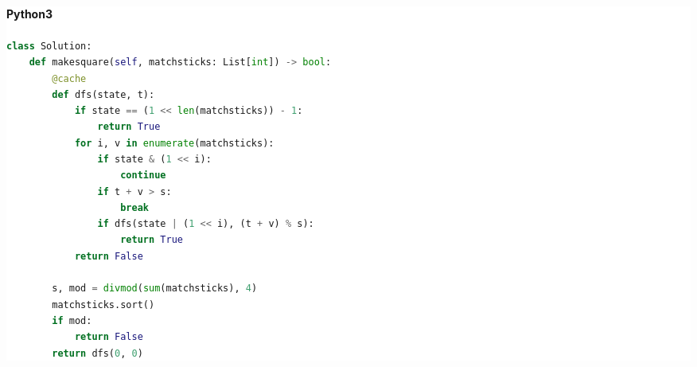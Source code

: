 

#### Python3

```python
class Solution:
    def makesquare(self, matchsticks: List[int]) -> bool:
        @cache
        def dfs(state, t):
            if state == (1 << len(matchsticks)) - 1:
                return True
            for i, v in enumerate(matchsticks):
                if state & (1 << i):
                    continue
                if t + v > s:
                    break
                if dfs(state | (1 << i), (t + v) % s):
                    return True
            return False

        s, mod = divmod(sum(matchsticks), 4)
        matchsticks.sort()
        if mod:
            return False
        return dfs(0, 0)
```






